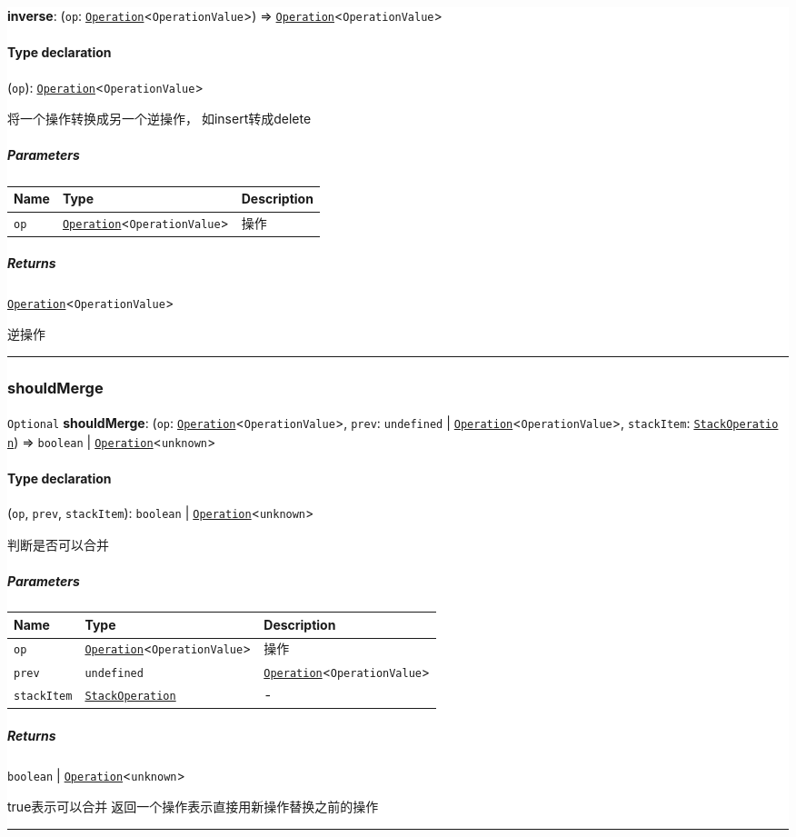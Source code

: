 **inverse**: (`op`: [`Operation`](/auto-docs/fixed-history-plugin/interfaces/Operation.md)<`OperationValue`>) => [`Operation`](/auto-docs/fixed-history-plugin/interfaces/Operation.md)<`OperationValue`>

#### Type declaration

(`op`): [`Operation`](/auto-docs/fixed-history-plugin/interfaces/Operation.md)<`OperationValue`>

将一个操作转换成另一个逆操作， 如insert转成delete

##### Parameters

| Name | Type | Description |
| :------ | :------ | :------ |
| `op` | [`Operation`](/auto-docs/fixed-history-plugin/interfaces/Operation.md)<`OperationValue`> | 操作 |

##### Returns

[`Operation`](/auto-docs/fixed-history-plugin/interfaces/Operation.md)<`OperationValue`>

逆操作

***

### shouldMerge

`Optional` **shouldMerge**: (`op`: [`Operation`](/auto-docs/fixed-history-plugin/interfaces/Operation.md)<`OperationValue`>, `prev`: `undefined` | [`Operation`](/auto-docs/fixed-history-plugin/interfaces/Operation.md)<`OperationValue`>, `stackItem`: [`StackOperation`](/auto-docs/fixed-history-plugin/classes/StackOperation.md)) => `boolean` | [`Operation`](/auto-docs/fixed-history-plugin/interfaces/Operation.md)<`unknown`>

#### Type declaration

(`op`, `prev`, `stackItem`): `boolean` | [`Operation`](/auto-docs/fixed-history-plugin/interfaces/Operation.md)<`unknown`>

判断是否可以合并

##### Parameters

| Name | Type | Description |
| :------ | :------ | :------ |
| `op` | [`Operation`](/auto-docs/fixed-history-plugin/interfaces/Operation.md)<`OperationValue`> | 操作 |
| `prev` | `undefined` | [`Operation`](/auto-docs/fixed-history-plugin/interfaces/Operation.md)<`OperationValue`> | 上一个操作 |
| `stackItem` | [`StackOperation`](/auto-docs/fixed-history-plugin/classes/StackOperation.md) | - |

##### Returns

`boolean` | [`Operation`](/auto-docs/fixed-history-plugin/interfaces/Operation.md)<`unknown`>

true表示可以合并 返回一个操作表示直接用新操作替换之前的操作

***
